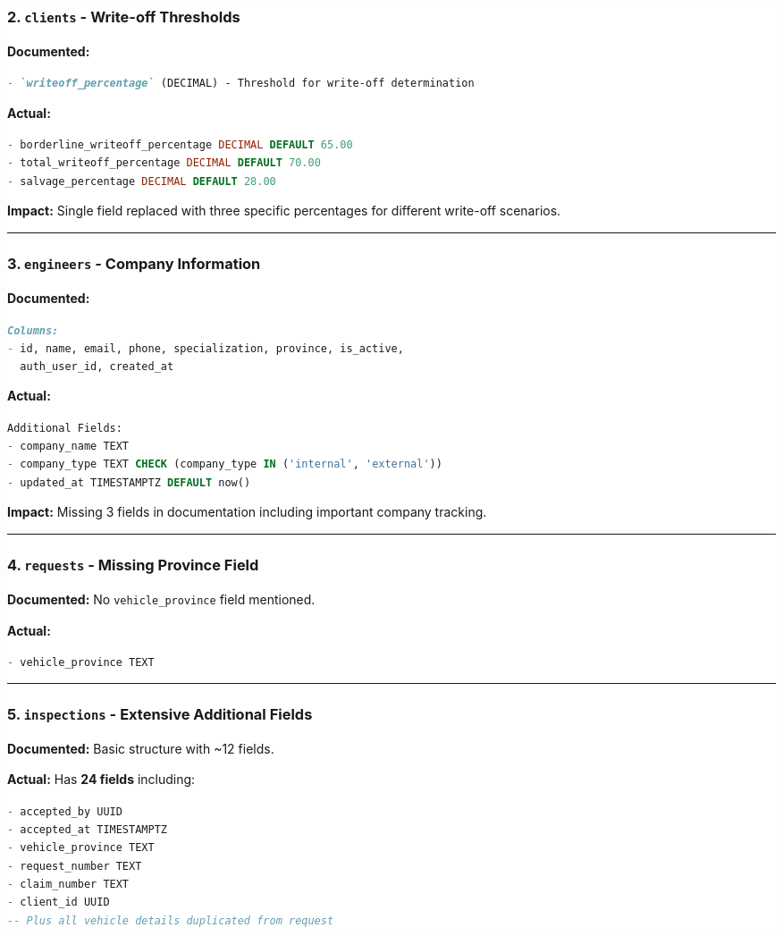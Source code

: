 ### 2. `clients` - Write-off Thresholds

**Documented:**
```markdown
- `writeoff_percentage` (DECIMAL) - Threshold for write-off determination
```

**Actual:**
```sql
- borderline_writeoff_percentage DECIMAL DEFAULT 65.00
- total_writeoff_percentage DECIMAL DEFAULT 70.00
- salvage_percentage DECIMAL DEFAULT 28.00
```

**Impact:** Single field replaced with three specific percentages for different write-off scenarios.

---

### 3. `engineers` - Company Information

**Documented:**
```markdown
Columns:
- id, name, email, phone, specialization, province, is_active,
  auth_user_id, created_at
```

**Actual:**
```sql
Additional Fields:
- company_name TEXT
- company_type TEXT CHECK (company_type IN ('internal', 'external'))
- updated_at TIMESTAMPTZ DEFAULT now()
```

**Impact:** Missing 3 fields in documentation including important company tracking.

---

### 4. `requests` - Missing Province Field

**Documented:** No `vehicle_province` field mentioned.

**Actual:**
```sql
- vehicle_province TEXT
```

---

### 5. `inspections` - Extensive Additional Fields

**Documented:** Basic structure with ~12 fields.

**Actual:** Has **24 fields** including:
```sql
- accepted_by UUID
- accepted_at TIMESTAMPTZ
- vehicle_province TEXT
- request_number TEXT
- claim_number TEXT
- client_id UUID
-- Plus all vehicle details duplicated from request
```
